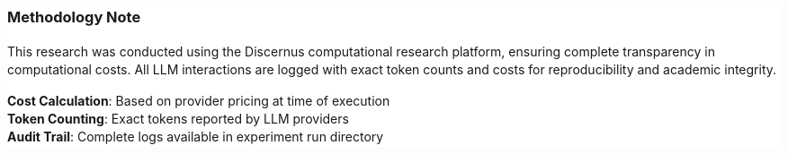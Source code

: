 ### Methodology Note
This research was conducted using the Discernus computational research platform, ensuring complete transparency in computational costs. All LLM interactions are logged with exact token counts and costs for reproducibility and academic integrity.

**Cost Calculation**: Based on provider pricing at time of execution  
**Token Counting**: Exact tokens reported by LLM providers  
**Audit Trail**: Complete logs available in experiment run directory  
